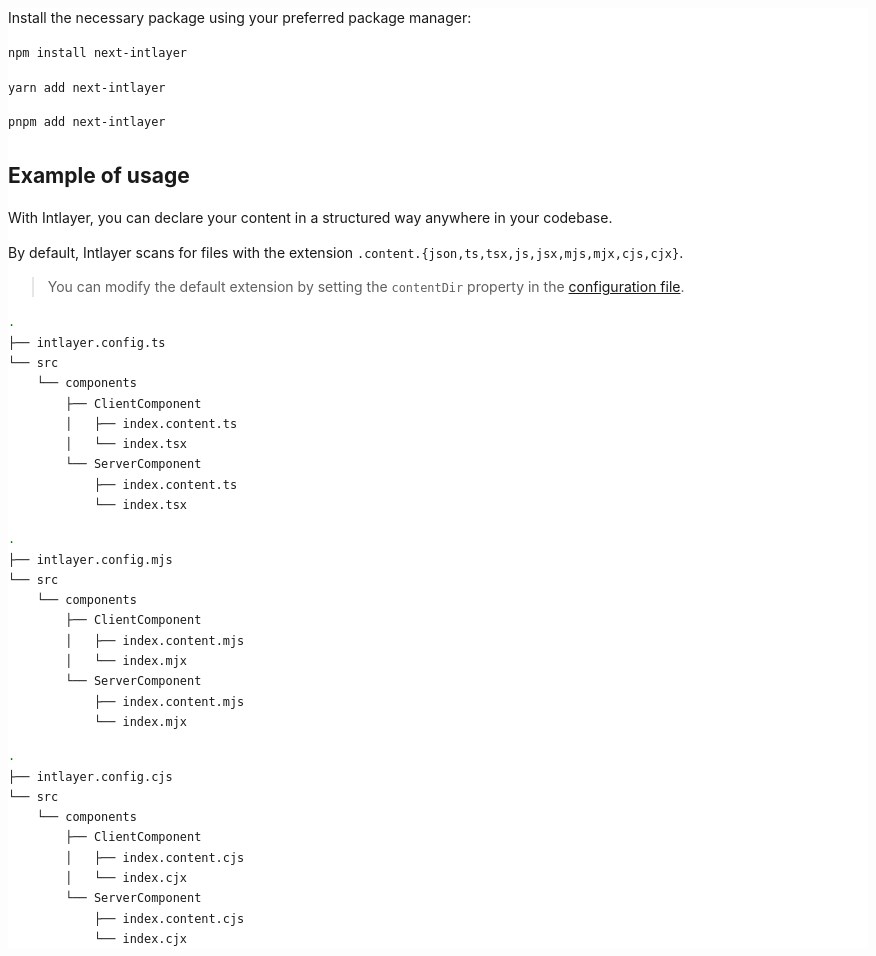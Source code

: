 Install the necessary package using your preferred package manager:

```bash packageManager="npm"
npm install next-intlayer
```

```bash packageManager="yarn"
yarn add next-intlayer
```

```bash packageManager="pnpm"
pnpm add next-intlayer
```

## Example of usage

With Intlayer, you can declare your content in a structured way anywhere in your codebase.

By default, Intlayer scans for files with the extension `.content.{json,ts,tsx,js,jsx,mjs,mjx,cjs,cjx}`.

> You can modify the default extension by setting the `contentDir` property in the [configuration file](https://github.com/aymericzip/intlayer/blob/main/docs/docs/en/configuration.md).

```bash codeFormat="typescript"
.
├── intlayer.config.ts
└── src
    └── components
        ├── ClientComponent
        │   ├── index.content.ts
        │   └── index.tsx
        └── ServerComponent
            ├── index.content.ts
            └── index.tsx
```

```bash codeFormat="esm"
.
├── intlayer.config.mjs
└── src
    └── components
        ├── ClientComponent
        │   ├── index.content.mjs
        │   └── index.mjx
        └── ServerComponent
            ├── index.content.mjs
            └── index.mjx
```

```bash codeFormat="commonjs"
.
├── intlayer.config.cjs
└── src
    └── components
        ├── ClientComponent
        │   ├── index.content.cjs
        │   └── index.cjx
        └── ServerComponent
            ├── index.content.cjs
            └── index.cjx
```
